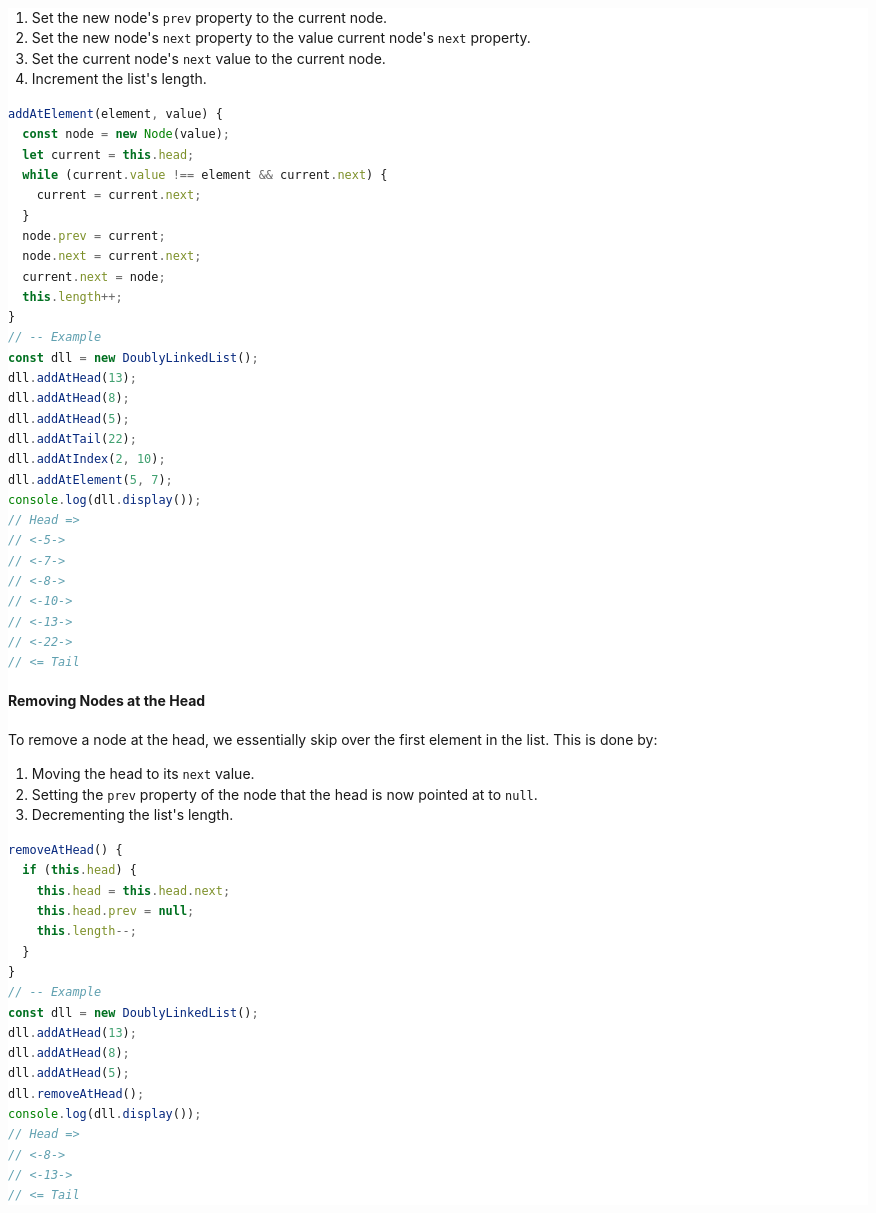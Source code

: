 1. Set the new node's `prev` property to the current node.
2. Set the new node's `next` property to the value current node's `next` property.
3. Set the current node's `next` value to the current node.
4. Increment the list's length.


```javascript
addAtElement(element, value) {
  const node = new Node(value);
  let current = this.head;
  while (current.value !== element && current.next) {
    current = current.next;
  }
  node.prev = current;
  node.next = current.next;
  current.next = node;
  this.length++;
}
// -- Example
const dll = new DoublyLinkedList();
dll.addAtHead(13);
dll.addAtHead(8);
dll.addAtHead(5);
dll.addAtTail(22);
dll.addAtIndex(2, 10);
dll.addAtElement(5, 7);
console.log(dll.display());
// Head => 
// <-5->
// <-7->
// <-8->
// <-10->
// <-13->
// <-22->
// <= Tail
```

#### Removing Nodes at the Head

To remove a node at the head, we essentially skip over the first element in the list. This is done by:

1. Moving the head to its `next` value.
2. Setting the `prev` property of the node that the head is now pointed at to `null`.
3. Decrementing the list's length.


```javascript
removeAtHead() {
  if (this.head) {
    this.head = this.head.next;
    this.head.prev = null;
    this.length--;
  }
}
// -- Example
const dll = new DoublyLinkedList();
dll.addAtHead(13);
dll.addAtHead(8);
dll.addAtHead(5);
dll.removeAtHead();
console.log(dll.display());
// Head => 
// <-8->
// <-13->
// <= Tail
```
